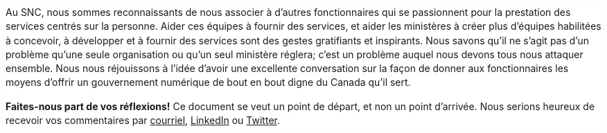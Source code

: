 Au SNC, nous sommes reconnaissants de nous associer à d’autres fonctionnaires qui se passionnent pour la prestation des services centrés sur la personne. Aider ces équipes à fournir des services, et aider les ministères à créer plus d’équipes habilitées à concevoir, à développer et à fournir des services sont des gestes gratifiants et inspirants. Nous savons qu’il ne s’agit pas d’un problème qu’une seule organisation ou qu’un seul ministère réglera; c’est un problème auquel nous devons tous nous attaquer ensemble. Nous nous réjouissons à l’idée d’avoir une excellente conversation sur la façon de donner aux fonctionnaires les moyens d’offrir un gouvernement numérique de bout en bout digne du Canada qu’il sert.

**Faites-nous part de vos réflexions!** Ce document se veut un point de départ, et non un point d’arrivée. Nous serions heureux de recevoir vos commentaires par <a href="mailto:cds-snc@tbs-sct.gc.ca" onclick="ga('send', 'event', 'roadmap-fr', 'outbound', 'email');">courriel</a>, <a href="https://www.linkedin.com/company/cds-snc" onclick="ga('send', 'event', 'roadmap-fr', 'outbound', 'linkedin');">LinkedIn</a> ou <a href="https://twitter.com/snc_gc" onclick="ga('send', 'event', 'roadmap-fr', 'outbound', 'twitter');">Twitter</a>.
